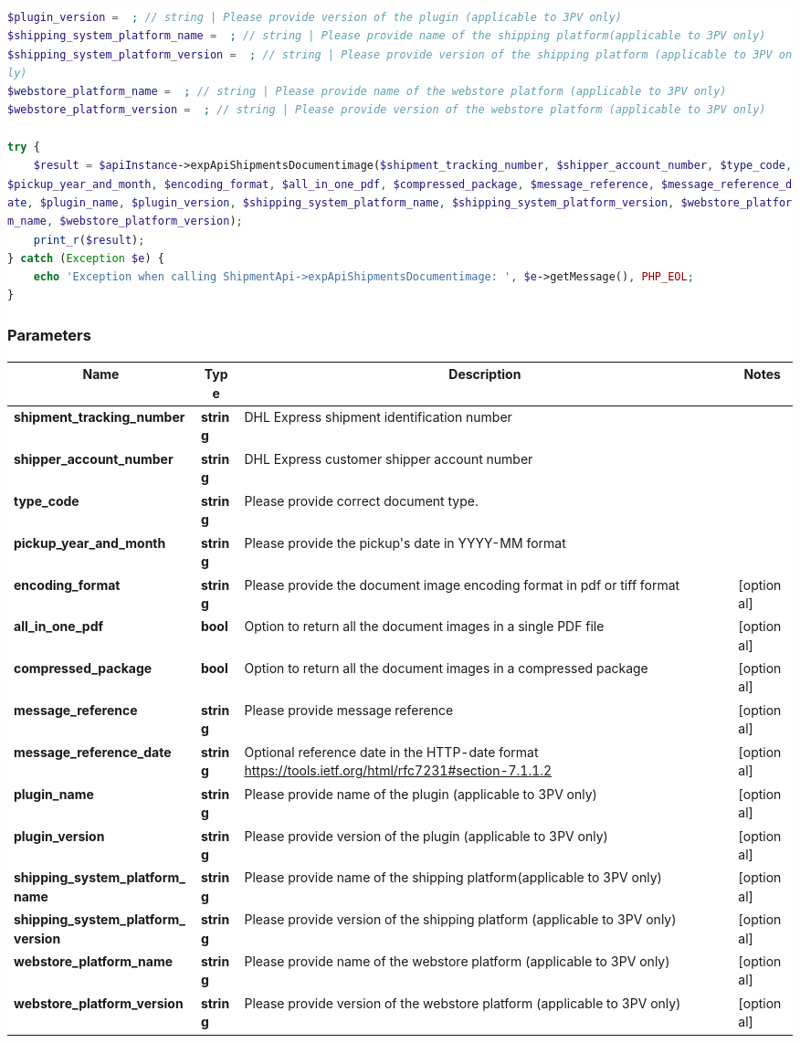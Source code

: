 ```php
$plugin_version =  ; // string | Please provide version of the plugin (applicable to 3PV only)
$shipping_system_platform_name =  ; // string | Please provide name of the shipping platform(applicable to 3PV only)
$shipping_system_platform_version =  ; // string | Please provide version of the shipping platform (applicable to 3PV only)
$webstore_platform_name =  ; // string | Please provide name of the webstore platform (applicable to 3PV only)
$webstore_platform_version =  ; // string | Please provide version of the webstore platform (applicable to 3PV only)

try {
    $result = $apiInstance->expApiShipmentsDocumentimage($shipment_tracking_number, $shipper_account_number, $type_code, $pickup_year_and_month, $encoding_format, $all_in_one_pdf, $compressed_package, $message_reference, $message_reference_date, $plugin_name, $plugin_version, $shipping_system_platform_name, $shipping_system_platform_version, $webstore_platform_name, $webstore_platform_version);
    print_r($result);
} catch (Exception $e) {
    echo 'Exception when calling ShipmentApi->expApiShipmentsDocumentimage: ', $e->getMessage(), PHP_EOL;
}
```

### Parameters

| Name | Type | Description  | Notes |
| ------------- | ------------- | ------------- | ------------- |
| **shipment_tracking_number** | **string**| DHL Express shipment identification number | |
| **shipper_account_number** | **string**| DHL Express customer shipper account number | |
| **type_code** | **string**| Please provide correct document type. | |
| **pickup_year_and_month** | **string**| Please provide the pickup&#39;s date in YYYY-MM format | |
| **encoding_format** | **string**| Please provide the document image encoding format in pdf or tiff format | [optional] |
| **all_in_one_pdf** | **bool**| Option to return all the document images in a single PDF file | [optional] |
| **compressed_package** | **bool**| Option to return all the document images in a compressed package | [optional] |
| **message_reference** | **string**| Please provide message reference | [optional] |
| **message_reference_date** | **string**| Optional reference date in the  HTTP-date format https://tools.ietf.org/html/rfc7231#section-7.1.1.2 | [optional] |
| **plugin_name** | **string**| Please provide name of the plugin (applicable to 3PV only) | [optional] |
| **plugin_version** | **string**| Please provide version of the plugin (applicable to 3PV only) | [optional] |
| **shipping_system_platform_name** | **string**| Please provide name of the shipping platform(applicable to 3PV only) | [optional] |
| **shipping_system_platform_version** | **string**| Please provide version of the shipping platform (applicable to 3PV only) | [optional] |
| **webstore_platform_name** | **string**| Please provide name of the webstore platform (applicable to 3PV only) | [optional] |
| **webstore_platform_version** | **string**| Please provide version of the webstore platform (applicable to 3PV only) | [optional] |
